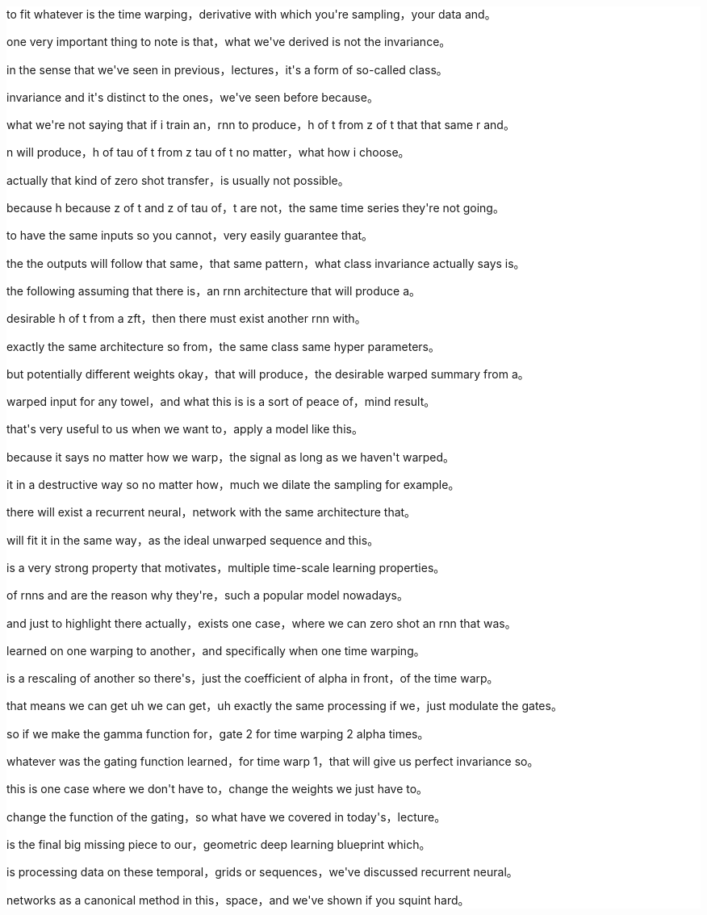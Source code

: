 to fit whatever is the time warping，derivative with which you're sampling，your data and。

one very important thing to note is that，what we've derived is not the invariance。

in the sense that we've seen in previous，lectures，it's a form of so-called class。

invariance and it's distinct to the ones，we've seen before because。

what we're not saying that if i train an，rnn to produce，h of t from z of t that that same r and。

n will produce，h of tau of t from z tau of t no matter，what how i choose。

actually that kind of zero shot transfer，is usually not possible。

because h because z of t and z of tau of，t are not，the same time series they're not going。

to have the same inputs so you cannot，very easily guarantee that。

the the outputs will follow that same，that same pattern，what class invariance actually says is。

the following assuming that there is，an rnn architecture that will produce a。

desirable h of t from a zft，then there must exist another rnn with。

exactly the same architecture so from，the same class same hyper parameters。

but potentially different weights okay，that will produce，the desirable warped summary from a。

warped input for any towel，and what this is is a sort of peace of，mind result。

that's very useful to us when we want to，apply a model like this。

because it says no matter how we warp，the signal as long as we haven't warped。

it in a destructive way so no matter how，much we dilate the sampling for example。

there will exist a recurrent neural，network with the same architecture that。

will fit it in the same way，as the ideal unwarped sequence and this。

is a very strong property that motivates，multiple time-scale learning properties。

of rnns and are the reason why they're，such a popular model nowadays。

and just to highlight there actually，exists one case，where we can zero shot an rnn that was。

learned on one warping to another，and specifically when one time warping。

is a rescaling of another so there's，just the coefficient of alpha in front，of the time warp。

that means we can get uh we can get，uh exactly the same processing if we，just modulate the gates。

so if we make the gamma function for，gate 2 for time warping 2 alpha times。

whatever was the gating function learned，for time warp 1，that will give us perfect invariance so。

this is one case where we don't have to，change the weights we just have to。

change the function of the gating，so what have we covered in today's，lecture。

is the final big missing piece to our，geometric deep learning blueprint which。

is processing data on these temporal，grids or sequences，we've discussed recurrent neural。

networks as a canonical method in this，space，and we've shown if you squint hard。
